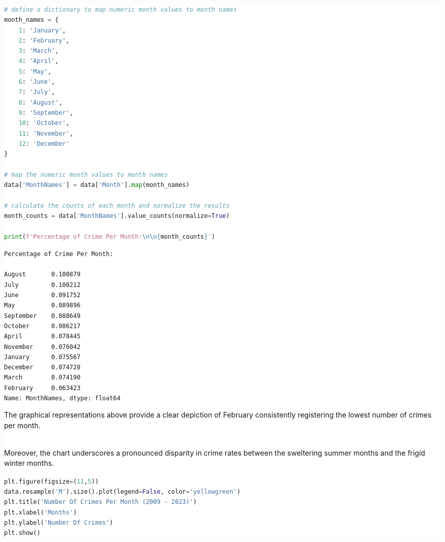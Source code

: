     



```python
# define a dictionary to map numeric month values to month names
month_names = {
    1: 'January',
    2: 'February',
    3: 'March',
    4: 'April',
    5: 'May',
    6: 'June',
    7: 'July',
    8: 'August',
    9: 'September',
    10: 'October',
    11: 'November',
    12: 'December'
}

# map the numeric month values to month names
data['MonthNames'] = data['Month'].map(month_names)

# calculate the counts of each month and normalize the results
month_counts = data['MonthNames'].value_counts(normalize=True)

print(f'Percentage of Crime Per Month:\n\n{month_counts}')

```

    Percentage of Crime Per Month:
    
    August       0.100879
    July         0.100212
    June         0.091752
    May          0.089896
    September    0.088649
    October      0.086217
    April        0.078445
    November     0.076042
    January      0.075567
    December     0.074728
    March        0.074190
    February     0.063423
    Name: MonthNames, dtype: float64
    

The graphical representations above provide a clear depiction of February consistently registering the lowest number of crimes per month.<br><br>

Moreover, the chart underscores a pronounced disparity in crime rates between the sweltering summer months and the frigid winter months.


```python
plt.figure(figsize=(11,5))
data.resample('M').size().plot(legend=False, color='yellowgreen')
plt.title('Number Of Crimes Per Month (2009 - 2023)')
plt.xlabel('Months')
plt.ylabel('Number Of Crimes')
plt.show()
```
